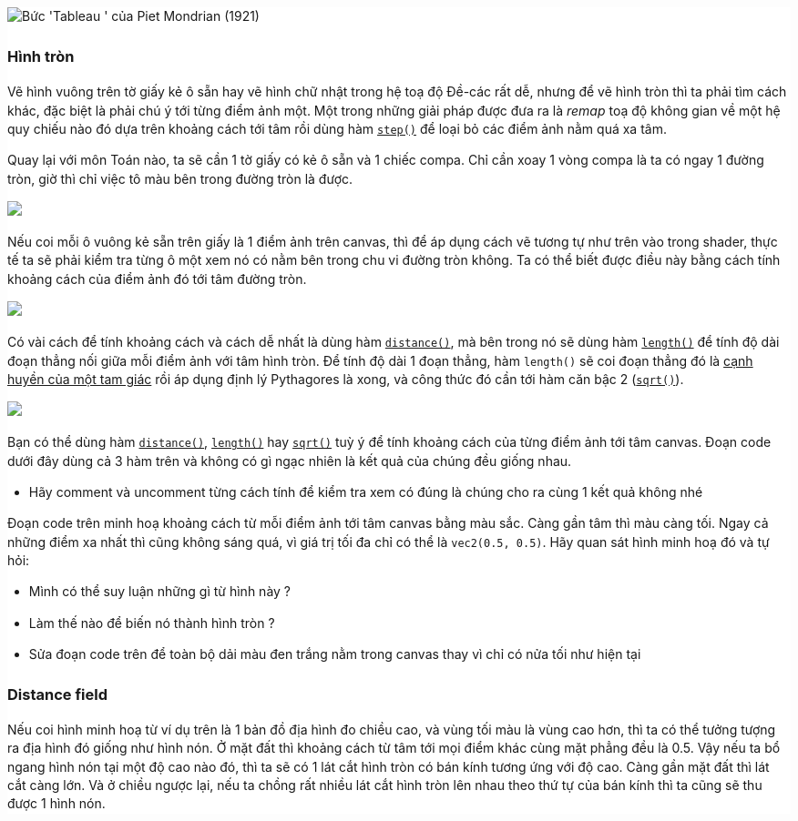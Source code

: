 ![Bức 'Tableau ' của Piet Mondrian (1921)](mondrian.jpg)

### Hình tròn

Vẽ hình vuông trên tờ giấy kẻ ô sẵn hay vẽ hình chữ nhật trong hệ toạ độ Đề-các rất dễ, nhưng để vẽ hình tròn thì ta phải tìm cách khác, đặc biệt là phải chú ý tới từng điểm ảnh một. Một trong những giải pháp được đưa ra là *remap* toạ độ không gian về một hệ quy chiếu nào đó dựa trên khoảng cách tới tâm rồi dùng hàm [`step()`](../glossary/?lan=vi&search=step) để loại bỏ các điểm ảnh nằm quá xa tâm.

Quay lại với môn Toán nào, ta sẽ cần 1 tờ giấy có kẻ ô sẵn và 1 chiếc compa. Chỉ cần xoay 1 vòng compa là ta có ngay 1 đường tròn, giờ thì chỉ việc tô màu bên trong đường tròn là được.

![](compass.jpg)

Nếu coi mỗi ô vuông kẻ sẵn trên giấy là 1 điểm ảnh trên canvas, thì để áp dụng cách vẽ tương tự như trên vào trong shader, thực tế ta sẽ phải kiểm tra từng ô một xem nó có nằm bên trong chu vi đường tròn không. Ta có thể biết được điều này bằng cách tính khoảng cách của điểm ảnh đó tới tâm đường tròn.

![](circle.jpg)

Có vài cách để tính khoảng cách và cách dễ nhất là dùng hàm [`distance()`](../glossary/?lan=vi&search=distance), mà bên trong nó sẽ dùng hàm [`length()`](../glossary/?lan=vi&search=length) để tính độ dài đoạn thẳng nối giữa mỗi điểm ảnh với tâm hình tròn. Để tính độ dài 1 đoạn thẳng, hàm `length()` sẽ coi đoạn thẳng đó là [cạnh huyền của một tam giác](http://en.wikipedia.org/giác/Hypotenuse) rồi áp dụng định lý Pythagores là xong, và công thức đó cần tới hàm căn bậc 2 ([`sqrt()`](../glossary/?lan=vi&search=sqrt)).

![](hypotenuse.png)

Bạn có thể dùng hàm [`distance()`](../glossary/?lan=vi&search=distance), [`length()`](../glossary/?lan=vi&search=length) hay [`sqrt()`](../glossary/?lan=vi&search=sqrt) tuỳ ý để tính khoảng cách của từng điểm ảnh tới tâm canvas. Đoạn code dưới đây dùng cả 3 hàm trên và không có gì ngạc nhiên là kết quả của chúng đều giống nhau.

* Hãy comment và uncomment từng cách tính để kiểm tra xem có đúng là chúng cho ra cùng 1 kết quả không nhé 

<div class="codeAndCanvas" data="circle-making.frag"></div>

Đoạn code trên minh hoạ khoảng cách từ mỗi điểm ảnh tới tâm canvas bằng màu sắc. Càng gần tâm thì màu càng tối. Ngay cả những điểm xa nhất thì cũng không sáng quá, vì giá trị tối đa chỉ có thể là `vec2(0.5, 0.5)`. Hãy quan sát hình minh hoạ đó và tự hỏi:

* Mình có thể suy luận những gì từ hình này ?

* Làm thế nào để biến nó thành hình tròn ?

* Sửa đoạn code trên để toàn bộ dải màu đen trắng nằm trong canvas thay vì chỉ có nửa tối như hiện tại

### Distance field

Nếu coi hình minh hoạ từ ví dụ trên là 1 bản đồ địa hình đo chiều cao, và vùng tối màu là vùng cao hơn, thì ta có thể tưởng tượng ra địa hình đó giống như hình nón. Ở mặt đất thì khoảng cách từ tâm tới mọi điểm khác cùng mặt phẳng đều là 0.5. Vậy nếu ta bổ ngang hình nón tại một độ cao nào đó, thì ta sẽ có 1 lát cắt hình tròn có bán kính tương ứng với độ cao. Càng gần mặt đất thì lát cắt càng lớn. Và ở chiều ngược lại, nếu ta chồng rất nhiều lát cắt hình tròn lên nhau theo thứ tự của bán kính thì ta cũng sẽ thu được 1 hình nón.
